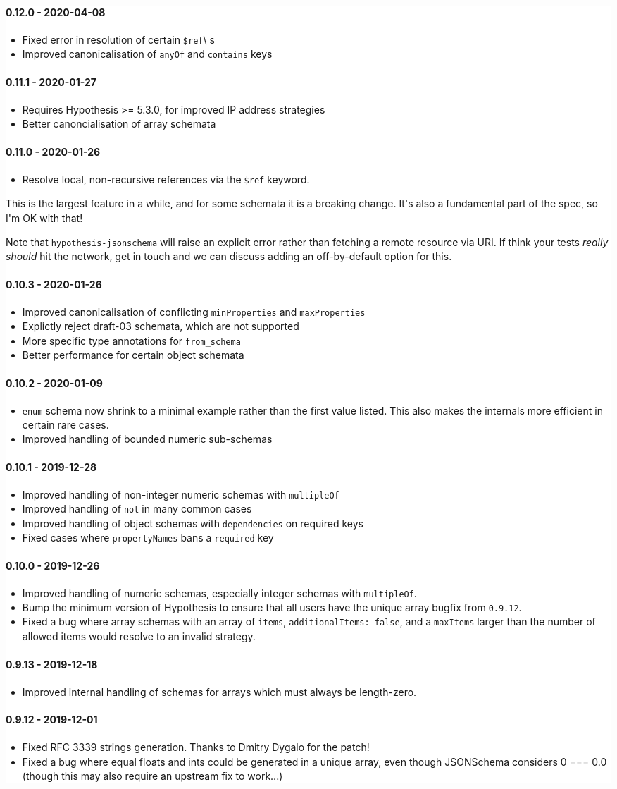 #### 0.12.0 - 2020-04-08
- Fixed error in resolution of certain `$ref`\ s
- Improved canonicalisation of `anyOf` and `contains` keys

#### 0.11.1 - 2020-01-27
- Requires Hypothesis >= 5.3.0, for improved IP address strategies
- Better canoncialisation of array schemata

#### 0.11.0 - 2020-01-26
- Resolve local, non-recursive references via the `$ref` keyword.

This is the largest feature in a while, and for some schemata it is a breaking
change.  It's also a fundamental part of the spec, so I'm OK with that!

Note that `hypothesis-jsonschema` will raise an explicit error rather than fetching
a remote resource via URI.  If think your tests *really should* hit the network,
get in touch and we can discuss adding an off-by-default option for this.

#### 0.10.3 - 2020-01-26
- Improved canonicalisation of conflicting `minProperties` and `maxProperties`
- Explictly reject draft-03 schemata, which are not supported
- More specific type annotations for `from_schema`
- Better performance for certain object schemata

#### 0.10.2 - 2020-01-09
- `enum` schema now shrink to a minimal example rather than the first value listed.
  This also makes the internals more efficient in certain rare cases.
- Improved handling of bounded numeric sub-schemas

#### 0.10.1 - 2019-12-28
- Improved handling of non-integer numeric schemas with `multipleOf`
- Improved handling of `not` in many common cases
- Improved handling of object schemas with `dependencies` on required keys
- Fixed cases where `propertyNames` bans a `required` key

#### 0.10.0 - 2019-12-26
- Improved handling of numeric schemas, especially integer schemas with `multipleOf`.
- Bump the minimum version of Hypothesis to ensure that all users have the unique
  array bugfix from `0.9.12`.
- Fixed a bug where array schemas with an array of `items`, `additionalItems: false`,
  and a `maxItems` larger than the number of allowed items would resolve to an
  invalid strategy.

#### 0.9.13 - 2019-12-18
- Improved internal handling of schemas for arrays which must always be length-zero.

#### 0.9.12 - 2019-12-01
- Fixed RFC 3339 strings generation.  Thanks to Dmitry Dygalo for the patch!
- Fixed a bug where equal floats and ints could be generated in a unique array,
  even though JSONSchema considers 0 === 0.0
  (though this may also require an upstream fix to work...)
